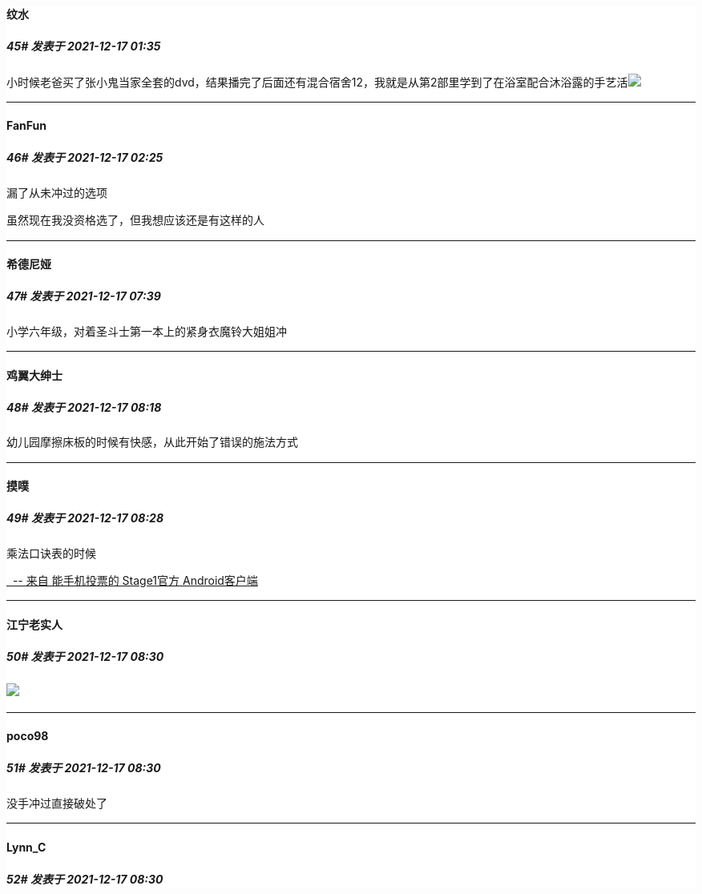 ####  纹水  
##### 45#       发表于 2021-12-17 01:35

小时候老爸买了张小鬼当家全套的dvd，结果播完了后面还有混合宿舍12，我就是从第2部里学到了在浴室配合沐浴露的手艺活<img src="https://static.saraba1st.com/image/smiley/face2017/067.png" referrerpolicy="no-referrer">

*****

####  FanFun  
##### 46#       发表于 2021-12-17 02:25

漏了从未冲过的选项

虽然现在我没资格选了，但我想应该还是有这样的人

*****

####  希德尼娅  
##### 47#       发表于 2021-12-17 07:39

小学六年级，对着圣斗士第一本上的紧身衣魔铃大姐姐冲

*****

####  鸡翼大绅士  
##### 48#       发表于 2021-12-17 08:18

幼儿园摩擦床板的时候有快感，从此开始了错误的施法方式

*****

####  摸噗  
##### 49#       发表于 2021-12-17 08:28

乘法口诀表的时候

[  -- 来自 能手机投票的 Stage1官方 Android客户端](https://www.coolapk.com/apk/140634)

*****

####  江宁老实人  
##### 50#       发表于 2021-12-17 08:30

<img src="https://static.saraba1st.com/image/smiley/face2017/001.png" referrerpolicy="no-referrer">

*****

####  poco98  
##### 51#       发表于 2021-12-17 08:30

没手冲过直接破处了

*****

####  Lynn_C  
##### 52#       发表于 2021-12-17 08:30
